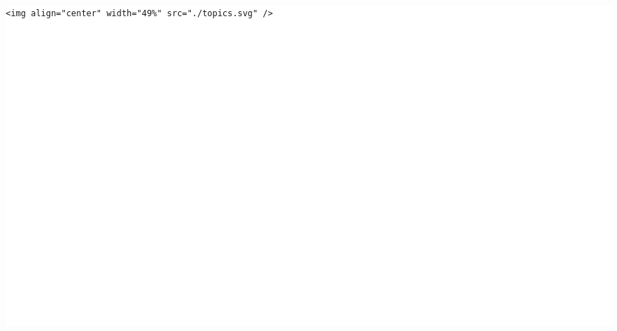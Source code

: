     <img align="center" width="49%" src="./topics.svg" />
</a>
<a href="https://github.com/paris-ci?tab=stars">
    <img align="center" width="49%" src="./stars.svg" />
</a>
<p align="center">
  <a align="center" href="https://github.com/paris-ci?tab=following">